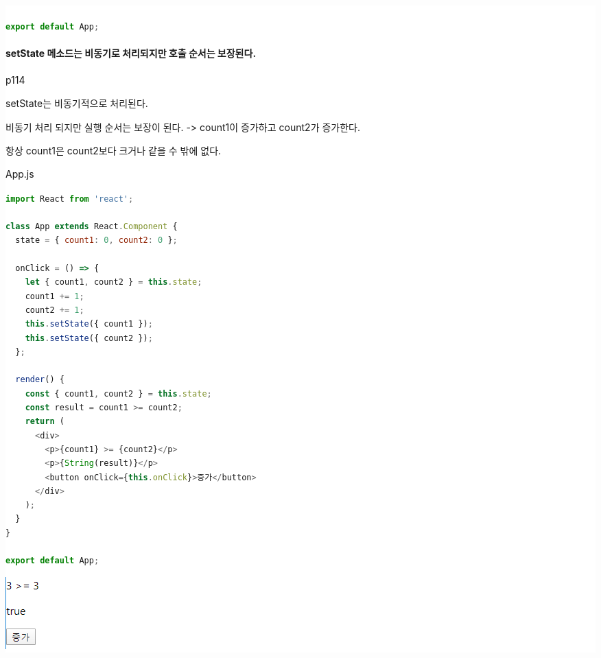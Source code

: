 ```js

export default App;
```



#### setState 메소드는 비동기로 처리되지만 호출 순서는 보장된다.

p114



setState는 비동기적으로 처리된다.

비동기 처리 되지만 실행 순서는 보장이 된다. -> count1이 증가하고 count2가 증가한다.



항상 count1은 count2보다 크거나 같을 수 밖에 없다.



App.js

```js
import React from 'react';

class App extends React.Component {
  state = { count1: 0, count2: 0 };

  onClick = () => {
    let { count1, count2 } = this.state;
    count1 += 1;
    count2 += 1;
    this.setState({ count1 });
    this.setState({ count2 });
  };

  render() {
    const { count1, count2 } = this.state;
    const result = count1 >= count2;
    return (
      <div>
        <p>{count1} >= {count2}</p>
        <p>{String(result)}</p>
        <button onClick={this.onClick}>증가</button>
      </div>
    );
  }
}

export default App;
```



![image-20200207104055104](images/image-20200207104055104.png)
